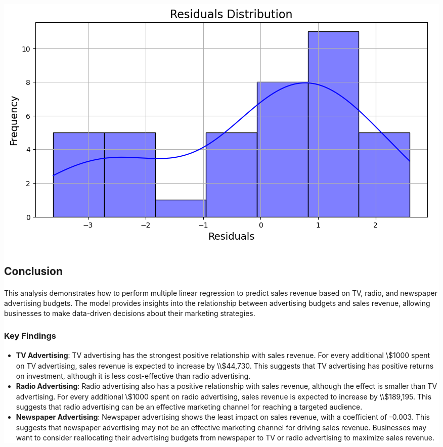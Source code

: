 
    
![png](/assets/images/MultipleLinearRegression/output_24_0.png)
    


## Conclusion

This analysis demonstrates how to perform multiple linear regression to predict sales revenue based on TV, radio, and newspaper advertising budgets. The model provides insights into the relationship between advertising budgets and sales revenue, allowing businesses to make data-driven decisions about their marketing strategies.

### Key Findings

- **TV Advertising**: TV advertising has the strongest positive relationship with sales revenue. For every additional \\$1000 spent on TV advertising, sales revenue is expected to increase by \\$44,730. This suggests that TV advertising has positive returns on investment, although it is less cost-effective than radio advertising.
- **Radio Advertising**: Radio advertising also has a positive relationship with sales revenue, although the effect is smaller than TV advertising. For every additional \\$1000 spent on radio advertising, sales revenue is expected to increase by \\$189,195. This suggests that radio advertising can be an effective marketing channel for reaching a targeted audience.
- **Newspaper Advertising**: Newspaper advertising shows the least impact on sales revenue, with a coefficient of -0.003. This suggests that newspaper advertising may not be an effective marketing channel for driving sales revenue. Businesses may want to consider reallocating their advertising budgets from newspaper to TV or radio advertising to maximize sales revenue.

